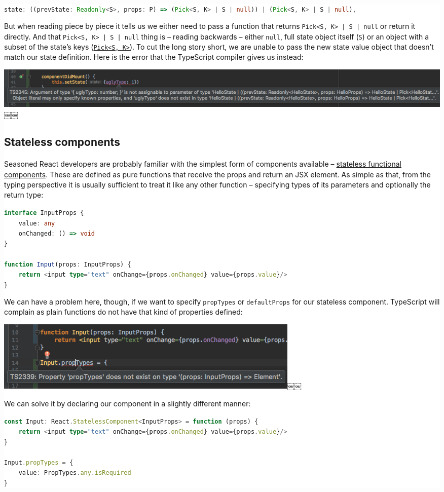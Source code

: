 ```typescript
state: ((prevState: Readonly<S>, props: P) => (Pick<S, K> | S | null)) | (Pick<S, K> | S | null),
```

But when reading piece by piece it tells us we either need to pass a function that returns `Pick<S, K> | S | null` or return it directly. And that `Pick<S, K> | S | null` thing is – reading backwards – either `null`, full state object itself (`S`) or an object with a subset of the state’s keys ([`Pick<S, K>`](https://www.typescriptlang.org/docs/handbook/advanced-types.html#mapped-types)). To cut the long story short, we are unable to pass the new state value object that doesn’t match our state definition. Here is the error that the TypeScript compiler gives us instead:

![State correctness is enforced](/images/react-ts/state-correctness.png)￼￼

## Stateless components

Seasoned React developers are probably familiar with the simplest form of components available – [stateless functional components](https://hackernoon.com/react-stateless-functional-components-nine-wins-you-might-have-overlooked-997b0d933dbc). These are defined as pure functions that receive the props and return an JSX element. As simple as that, from the typing perspective it is usually  sufficient to treat it like any other function – specifying types of its parameters and optionally the return type:

```typescript
interface InputProps {
    value: any
    onChanged: () => void
}

function Input(props: InputProps) {
    return <input type="text" onChange={props.onChanged} value={props.value}/>
}
```

We can have a problem here, though, if we want to specify `propTypes` or `defaultProps` for our stateless component. TypeScript will complain as plain functions do not have that kind of properties defined:

![PropTypes cannot be added to plain function](/images/react-ts/propTypes.png)￼￼

We can solve it by declaring our component in a slightly different manner:

```typescript
const Input: React.StatelessComponent<InputProps> = function (props) {
    return <input type="text" onChange={props.onChanged} value={props.value}/>
}

Input.propTypes = {
    value: PropTypes.any.isRequired
}
```
